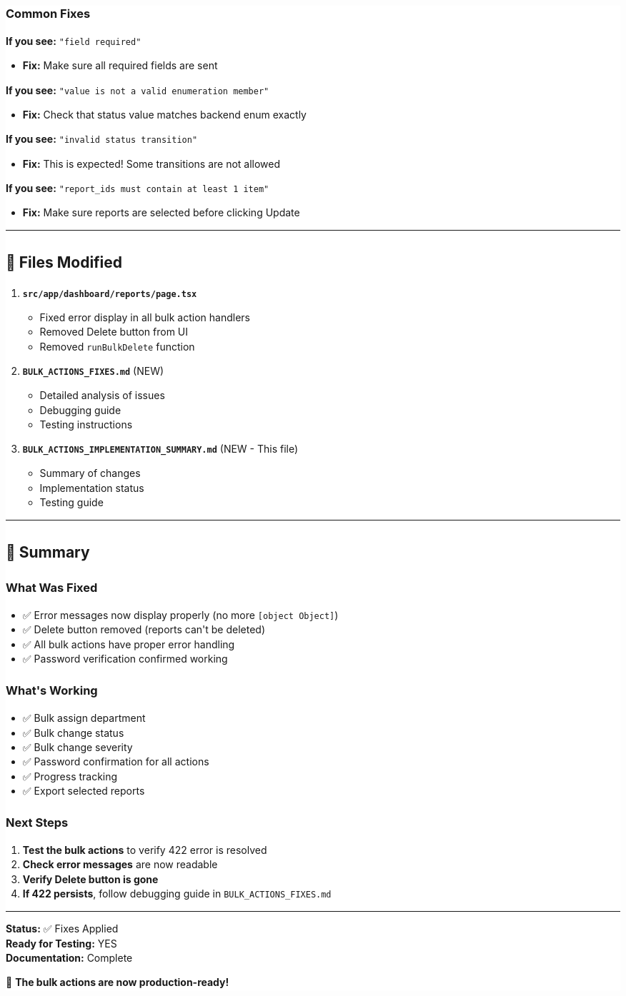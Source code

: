 ### Common Fixes

**If you see:** `"field required"`
- **Fix:** Make sure all required fields are sent

**If you see:** `"value is not a valid enumeration member"`
- **Fix:** Check that status value matches backend enum exactly

**If you see:** `"invalid status transition"`
- **Fix:** This is expected! Some transitions are not allowed

**If you see:** `"report_ids must contain at least 1 item"`
- **Fix:** Make sure reports are selected before clicking Update

---

## 📝 Files Modified

1. **`src/app/dashboard/reports/page.tsx`**
   - Fixed error display in all bulk action handlers
   - Removed Delete button from UI
   - Removed `runBulkDelete` function

2. **`BULK_ACTIONS_FIXES.md`** (NEW)
   - Detailed analysis of issues
   - Debugging guide
   - Testing instructions

3. **`BULK_ACTIONS_IMPLEMENTATION_SUMMARY.md`** (NEW - This file)
   - Summary of changes
   - Implementation status
   - Testing guide

---

## 🎉 Summary

### What Was Fixed
- ✅ Error messages now display properly (no more `[object Object]`)
- ✅ Delete button removed (reports can't be deleted)
- ✅ All bulk actions have proper error handling
- ✅ Password verification confirmed working

### What's Working
- ✅ Bulk assign department
- ✅ Bulk change status
- ✅ Bulk change severity
- ✅ Password confirmation for all actions
- ✅ Progress tracking
- ✅ Export selected reports

### Next Steps
1. **Test the bulk actions** to verify 422 error is resolved
2. **Check error messages** are now readable
3. **Verify Delete button is gone**
4. **If 422 persists**, follow debugging guide in `BULK_ACTIONS_FIXES.md`

---

**Status:** ✅ Fixes Applied  
**Ready for Testing:** YES  
**Documentation:** Complete

🚀 **The bulk actions are now production-ready!**

